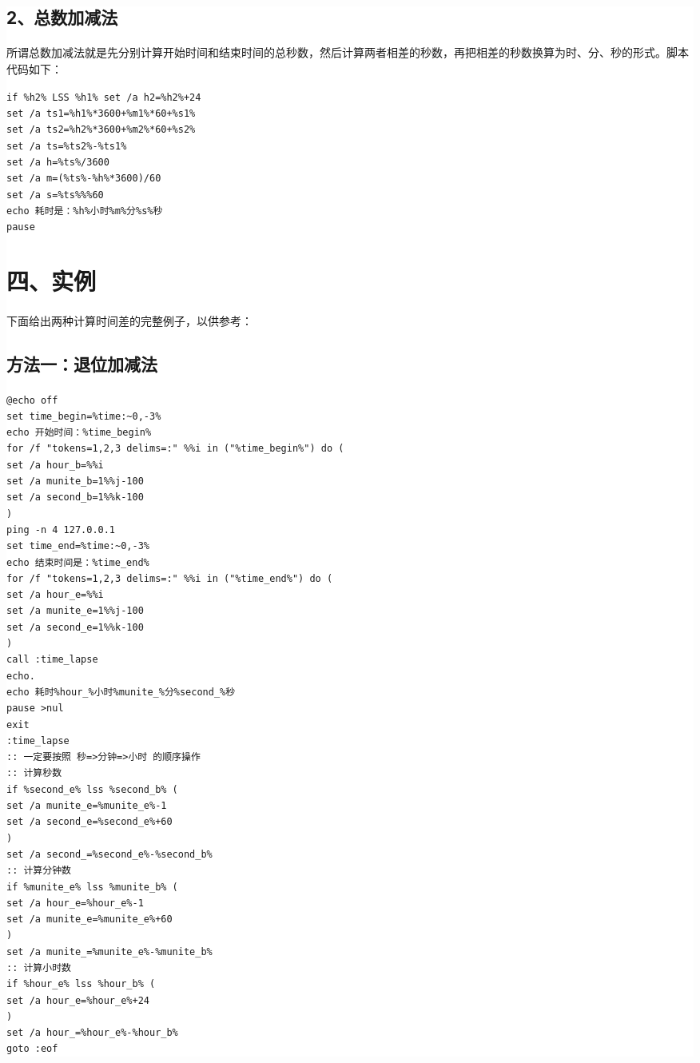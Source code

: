 ## 2、总数加减法
所谓总数加减法就是先分别计算开始时间和结束时间的总秒数，然后计算两者相差的秒数，再把相差的秒数换算为时、分、秒的形式。脚本代码如下：
```
if %h2% LSS %h1% set /a h2=%h2%+24
set /a ts1=%h1%*3600+%m1%*60+%s1%
set /a ts2=%h2%*3600+%m2%*60+%s2%
set /a ts=%ts2%-%ts1%
set /a h=%ts%/3600
set /a m=(%ts%-%h%*3600)/60
set /a s=%ts%%%60
echo 耗时是：%h%小时%m%分%s%秒
pause
```
# 四、实例
   下面给出两种计算时间差的完整例子，以供参考：

## 方法一：退位加减法
```
@echo off
set time_begin=%time:~0,-3%
echo 开始时间：%time_begin%
for /f "tokens=1,2,3 delims=:" %%i in ("%time_begin%") do (
set /a hour_b=%%i
set /a munite_b=1%%j-100
set /a second_b=1%%k-100
)
ping -n 4 127.0.0.1
set time_end=%time:~0,-3%
echo 结束时间是：%time_end%
for /f "tokens=1,2,3 delims=:" %%i in ("%time_end%") do (
set /a hour_e=%%i
set /a munite_e=1%%j-100
set /a second_e=1%%k-100
)
call :time_lapse
echo.
echo 耗时%hour_%小时%munite_%分%second_%秒
pause >nul
exit
:time_lapse
:: 一定要按照 秒=>分钟=>小时 的顺序操作
:: 计算秒数
if %second_e% lss %second_b% (
set /a munite_e=%munite_e%-1
set /a second_e=%second_e%+60
)
set /a second_=%second_e%-%second_b%
:: 计算分钟数
if %munite_e% lss %munite_b% (
set /a hour_e=%hour_e%-1
set /a munite_e=%munite_e%+60
)
set /a munite_=%munite_e%-%munite_b%
:: 计算小时数
if %hour_e% lss %hour_b% (
set /a hour_e=%hour_e%+24
)
set /a hour_=%hour_e%-%hour_b%
goto :eof
```
